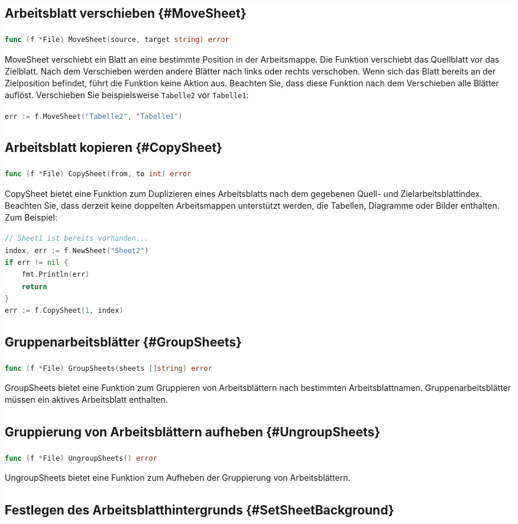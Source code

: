 ## Arbeitsblatt verschieben {#MoveSheet}

```go
func (f *File) MoveSheet(source, target string) error
```

MoveSheet verschiebt ein Blatt an eine bestimmte Position in der Arbeitsmappe. Die Funktion verschiebt das Quellblatt vor das Zielblatt. Nach dem Verschieben werden andere Blätter nach links oder rechts verschoben. Wenn sich das Blatt bereits an der Zielposition befindet, führt die Funktion keine Aktion aus. Beachten Sie, dass diese Funktion nach dem Verschieben alle Blätter auflöst. Verschieben Sie beispielsweise `Tabelle2` vor `Tabelle1`:

```go
err := f.MoveSheet("Tabelle2", "Tabelle1")
```

## Arbeitsblatt kopieren {#CopySheet}

```go
func (f *File) CopySheet(from, to int) error
```

CopySheet bietet eine Funktion zum Duplizieren eines Arbeitsblatts nach dem gegebenen Quell- und Zielarbeitsblattindex. Beachten Sie, dass derzeit keine doppelten Arbeitsmappen unterstützt werden, die Tabellen, Diagramme oder Bilder enthalten. Zum Beispiel:

```go
// Sheet1 ist bereits vorhanden...
index, err := f.NewSheet("Sheet2")
if err != nil {
    fmt.Println(err)
    return
}
err := f.CopySheet(1, index)
```

## Gruppenarbeitsblätter {#GroupSheets}

```go
func (f *File) GroupSheets(sheets []string) error
```

GroupSheets bietet eine Funktion zum Gruppieren von Arbeitsblättern nach bestimmten Arbeitsblattnamen. Gruppenarbeitsblätter müssen ein aktives Arbeitsblatt enthalten.

## Gruppierung von Arbeitsblättern aufheben {#UngroupSheets}

```go
func (f *File) UngroupSheets() error
```

UngroupSheets bietet eine Funktion zum Aufheben der Gruppierung von Arbeitsblättern.

## Festlegen des Arbeitsblatthintergrunds {#SetSheetBackground}

